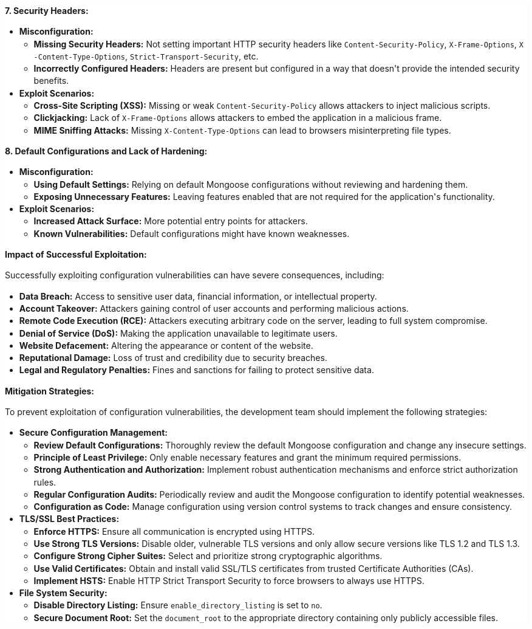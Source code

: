 **7. Security Headers:**

* **Misconfiguration:**
    * **Missing Security Headers:**  Not setting important HTTP security headers like `Content-Security-Policy`, `X-Frame-Options`, `X-Content-Type-Options`, `Strict-Transport-Security`, etc.
    * **Incorrectly Configured Headers:**  Headers are present but configured in a way that doesn't provide the intended security benefits.
* **Exploit Scenarios:**
    * **Cross-Site Scripting (XSS):**  Missing or weak `Content-Security-Policy` allows attackers to inject malicious scripts.
    * **Clickjacking:**  Lack of `X-Frame-Options` allows attackers to embed the application in a malicious frame.
    * **MIME Sniffing Attacks:**  Missing `X-Content-Type-Options` can lead to browsers misinterpreting file types.

**8. Default Configurations and Lack of Hardening:**

* **Misconfiguration:**
    * **Using Default Settings:**  Relying on default Mongoose configurations without reviewing and hardening them.
    * **Exposing Unnecessary Features:**  Leaving features enabled that are not required for the application's functionality.
* **Exploit Scenarios:**
    * **Increased Attack Surface:**  More potential entry points for attackers.
    * **Known Vulnerabilities:**  Default configurations might have known weaknesses.

**Impact of Successful Exploitation:**

Successfully exploiting configuration vulnerabilities can have severe consequences, including:

* **Data Breach:** Access to sensitive user data, financial information, or intellectual property.
* **Account Takeover:** Attackers gaining control of user accounts and performing malicious actions.
* **Remote Code Execution (RCE):**  Attackers executing arbitrary code on the server, leading to full system compromise.
* **Denial of Service (DoS):**  Making the application unavailable to legitimate users.
* **Website Defacement:**  Altering the appearance or content of the website.
* **Reputational Damage:**  Loss of trust and credibility due to security breaches.
* **Legal and Regulatory Penalties:**  Fines and sanctions for failing to protect sensitive data.

**Mitigation Strategies:**

To prevent exploitation of configuration vulnerabilities, the development team should implement the following strategies:

* **Secure Configuration Management:**
    * **Review Default Configurations:**  Thoroughly review the default Mongoose configuration and change any insecure settings.
    * **Principle of Least Privilege:**  Only enable necessary features and grant the minimum required permissions.
    * **Strong Authentication and Authorization:**  Implement robust authentication mechanisms and enforce strict authorization rules.
    * **Regular Configuration Audits:**  Periodically review and audit the Mongoose configuration to identify potential weaknesses.
    * **Configuration as Code:**  Manage configuration using version control systems to track changes and ensure consistency.
* **TLS/SSL Best Practices:**
    * **Enforce HTTPS:**  Ensure all communication is encrypted using HTTPS.
    * **Use Strong TLS Versions:**  Disable older, vulnerable TLS versions and only allow secure versions like TLS 1.2 and TLS 1.3.
    * **Configure Strong Cipher Suites:**  Select and prioritize strong cryptographic algorithms.
    * **Use Valid Certificates:**  Obtain and install valid SSL/TLS certificates from trusted Certificate Authorities (CAs).
    * **Implement HSTS:**  Enable HTTP Strict Transport Security to force browsers to always use HTTPS.
* **File System Security:**
    * **Disable Directory Listing:**  Ensure `enable_directory_listing` is set to `no`.
    * **Secure Document Root:**  Set the `document_root` to the appropriate directory containing only publicly accessible files.